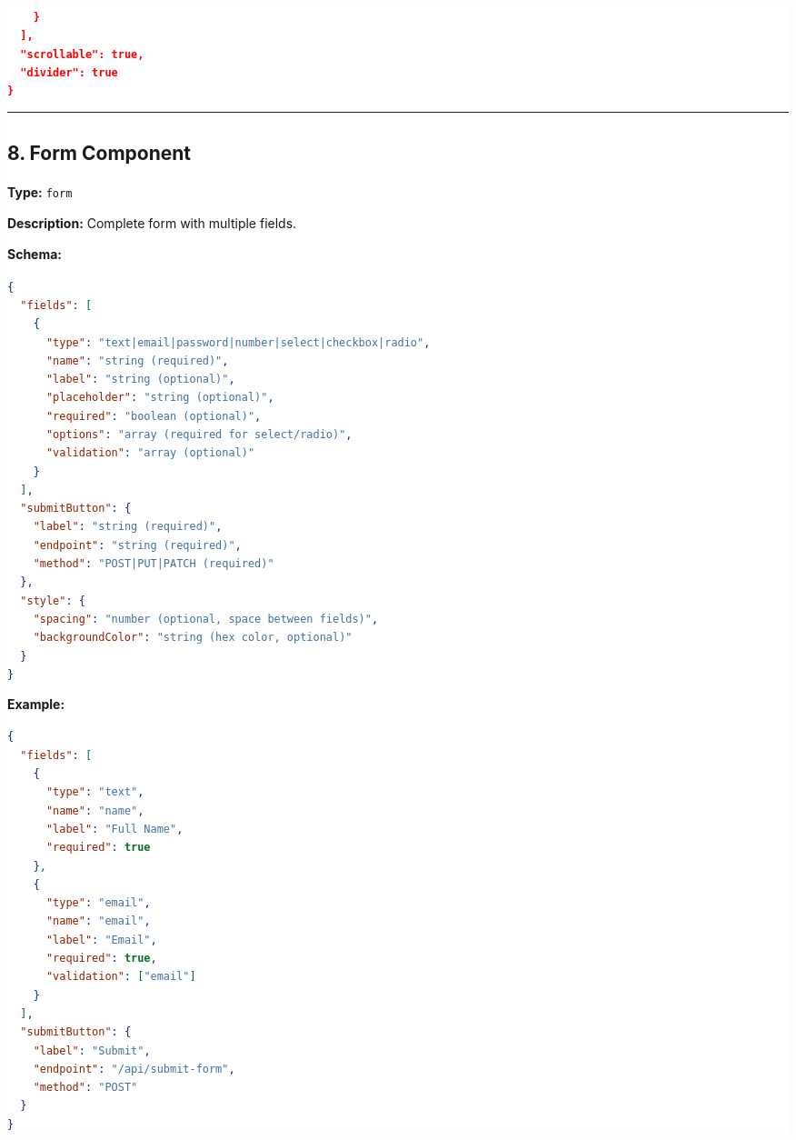 ```json
    }
  ],
  "scrollable": true,
  "divider": true
}
```

---

## 8. Form Component

**Type:** `form`

**Description:** Complete form with multiple fields.

**Schema:**
```json
{
  "fields": [
    {
      "type": "text|email|password|number|select|checkbox|radio",
      "name": "string (required)",
      "label": "string (optional)",
      "placeholder": "string (optional)",
      "required": "boolean (optional)",
      "options": "array (required for select/radio)",
      "validation": "array (optional)"
    }
  ],
  "submitButton": {
    "label": "string (required)",
    "endpoint": "string (required)",
    "method": "POST|PUT|PATCH (required)"
  },
  "style": {
    "spacing": "number (optional, space between fields)",
    "backgroundColor": "string (hex color, optional)"
  }
}
```

**Example:**
```json
{
  "fields": [
    {
      "type": "text",
      "name": "name",
      "label": "Full Name",
      "required": true
    },
    {
      "type": "email",
      "name": "email",
      "label": "Email",
      "required": true,
      "validation": ["email"]
    }
  ],
  "submitButton": {
    "label": "Submit",
    "endpoint": "/api/submit-form",
    "method": "POST"
  }
}
```